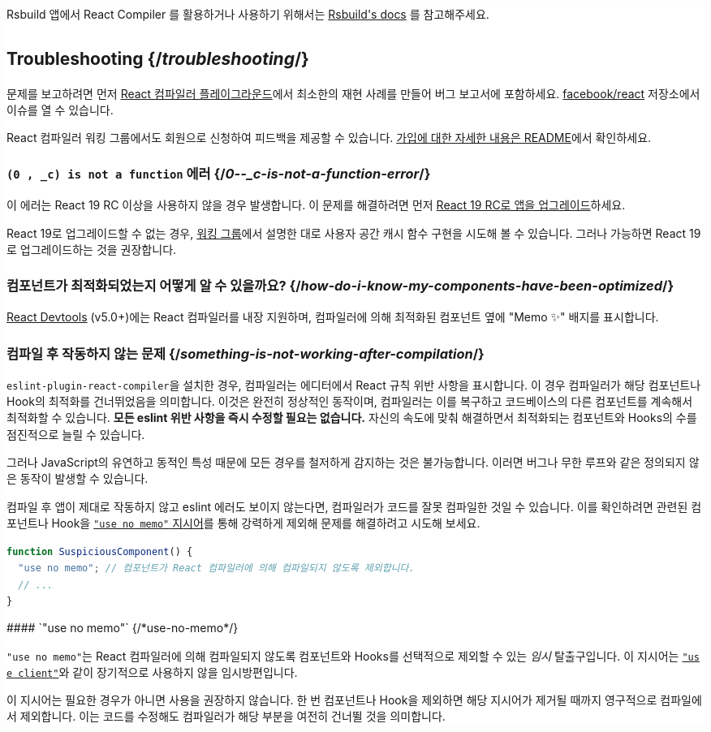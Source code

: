 Rsbuild 앱에서 React Compiler 를 활용하거나 사용하기 위해서는 [Rsbuild's docs](https://rsbuild.dev/guide/framework/react#react-compiler) 를 참고해주세요.

## Troubleshooting {/*troubleshooting*/}

문제를 보고하려면 먼저 [React 컴파일러 플레이그라운드](https://playground.react.dev/)에서 최소한의 재현 사례를 만들어 버그 보고서에 포함하세요. [facebook/react](https://github.com/facebook/react/issues) 저장소에서 이슈를 열 수 있습니다.

React 컴파일러 워킹 그룹에서도 회원으로 신청하여 피드백을 제공할 수 있습니다. [가입에 대한 자세한 내용은 README](https://github.com/reactwg/react-compiler)에서 확인하세요.

### `(0 , _c) is not a function` 에러 {/*0--_c-is-not-a-function-error*/}

이 에러는 React 19 RC 이상을 사용하지 않을 경우 발생합니다. 이 문제를 해결하려면 먼저 [React 19 RC로 앱을 업그레이드](https://ko.react.dev/blog/2024/04/25/react-19-upgrade-guide)하세요.

React 19로 업그레이드할 수 없는 경우, [워킹 그룹](https://github.com/reactwg/react-compiler/discussions/6)에서 설명한 대로 사용자 공간 캐시 함수 구현을 시도해 볼 수 있습니다. 그러나 가능하면 React 19로 업그레이드하는 것을 권장합니다.

### 컴포넌트가 최적화되었는지 어떻게 알 수 있을까요? {/*how-do-i-know-my-components-have-been-optimized*/}

[React Devtools](/learn/react-developer-tools) (v5.0+)에는 React 컴파일러를 내장 지원하며, 컴파일러에 의해 최적화된 컴포넌트 옆에 "Memo ✨" 배지를 표시합니다.

### 컴파일 후 작동하지 않는 문제 {/*something-is-not-working-after-compilation*/}
`eslint-plugin-react-compiler`을 설치한 경우, 컴파일러는 에디터에서 React 규칙 위반 사항을 표시합니다. 이 경우 컴파일러가 해당 컴포넌트나 Hook의 최적화를 건너뛰었음을 의미합니다. 이것은 완전히 정상적인 동작이며, 컴파일러는 이를 복구하고 코드베이스의 다른 컴포넌트를 계속해서 최적화할 수 있습니다. **모든 eslint 위반 사항을 즉시 수정할 필요는 없습니다.** 자신의 속도에 맞춰 해결하면서 최적화되는 컴포넌트와 Hooks의 수를 점진적으로 늘릴 수 있습니다.

그러나 JavaScript의 유연하고 동적인 특성 때문에 모든 경우를 철저하게 감지하는 것은 불가능합니다. 이러면 버그나 무한 루프와 같은 정의되지 않은 동작이 발생할 수 있습니다.

컴파일 후 앱이 제대로 작동하지 않고 eslint 에러도 보이지 않는다면, 컴파일러가 코드를 잘못 컴파일한 것일 수 있습니다. 이를 확인하려면 관련된 컴포넌트나 Hook을 [`"use no memo"` 지시어](#opt-out-of-the-compiler-for-a-component)를 통해 강력하게 제외해 문제를 해결하려고 시도해 보세요.

```js {2}
function SuspiciousComponent() {
  "use no memo"; // 컴포넌트가 React 컴파일러에 의해 컴파일되지 않도록 제외합니다.
  // ...
}
```

<Note>
#### `"use no memo"` {/*use-no-memo*/}

`"use no memo"`는 React 컴파일러에 의해 컴파일되지 않도록 컴포넌트와 Hooks를 선택적으로 제외할 수 있는 _임시_ 탈출구입니다. 이 지시어는 [`"use client"`](/reference/rsc/use-client)와 같이 장기적으로 사용하지 않을 임시방편입니다.

이 지시어는 필요한 경우가 아니면 사용을 권장하지 않습니다. 한 번 컴포넌트나 Hook을 제외하면 해당 지시어가 제거될 때까지 영구적으로 컴파일에서 제외합니다. 이는 코드를 수정해도 컴파일러가 해당 부분을 여전히 건너뛸 것을 의미합니다.
</Note>
